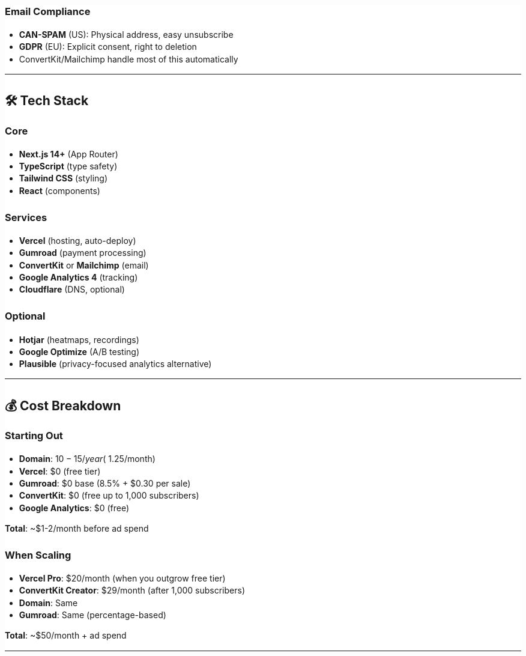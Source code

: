 ### Email Compliance
- **CAN-SPAM** (US): Physical address, easy unsubscribe
- **GDPR** (EU): Explicit consent, right to deletion
- ConvertKit/Mailchimp handle most of this automatically

---

## 🛠️ Tech Stack

### Core
- **Next.js 14+** (App Router)
- **TypeScript** (type safety)
- **Tailwind CSS** (styling)
- **React** (components)

### Services
- **Vercel** (hosting, auto-deploy)
- **Gumroad** (payment processing)
- **ConvertKit** or **Mailchimp** (email)
- **Google Analytics 4** (tracking)
- **Cloudflare** (DNS, optional)

### Optional
- **Hotjar** (heatmaps, recordings)
- **Google Optimize** (A/B testing)
- **Plausible** (privacy-focused analytics alternative)

---

## 💰 Cost Breakdown

### Starting Out
- **Domain**: $10-15/year (~$1.25/month)
- **Vercel**: $0 (free tier)
- **Gumroad**: $0 base (8.5% + $0.30 per sale)
- **ConvertKit**: $0 (free up to 1,000 subscribers)
- **Google Analytics**: $0 (free)

**Total**: ~$1-2/month before ad spend

### When Scaling
- **Vercel Pro**: $20/month (when you outgrow free tier)
- **ConvertKit Creator**: $29/month (after 1,000 subscribers)
- **Domain**: Same
- **Gumroad**: Same (percentage-based)

**Total**: ~$50/month + ad spend

---
